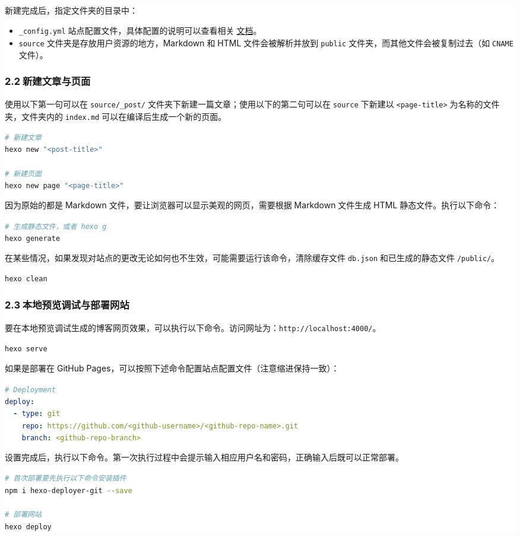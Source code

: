新建完成后，指定文件夹的目录中：

- `_config.yml` 站点配置文件，具体配置的说明可以查看相关 [文档](https://hexo.io/zh-cn/docs/configuration.html)。
- `source` 文件夹是存放用户资源的地方，Markdown 和 HTML 文件会被解析并放到 `public` 文件夹，而其他文件会被复制过去（如 `CNAME` 文件）。

### 2.2 新建文章与页面

使用以下第一句可以在 `source/_post/` 文件夹下新建一篇文章；使用以下的第二句可以在 `source` 下新建以 `<page-title>` 为名称的文件夹，文件夹内的 `index.md` 可以在编译后生成一个新的页面。

```bash
# 新建文章
hexo new "<post-title>"

# 新建页面
hexo new page "<page-title>"
```

因为原始的都是 Markdown 文件，要让浏览器可以显示美观的网页，需要根据 Markdown 文件生成 HTML 静态文件。执行以下命令：

```bash
# 生成静态文件，或者 hexo g
hexo generate
```

在某些情况，如果发现对站点的更改无论如何也不生效，可能需要运行该命令，清除缓存文件 `db.json` 和已生成的静态文件 `/public/`。

```bash
hexo clean
```

### 2.3 本地预览调试与部署网站

要在本地预览调试生成的博客网页效果，可以执行以下命令。访问网址为：`http://localhost:4000/`。

```bash
hexo serve
```

如果是部署在 GitHub Pages，可以按照下述命令配置站点配置文件（注意缩进保持一致）：

```yaml
# Deployment
deploy:
  - type: git
    repo: https://github.com/<github-username>/<github-repo-name>.git
    branch: <github-repo-branch>
```

设置完成后，执行以下命令。第一次执行过程中会提示输入相应用户名和密码，正确输入后既可以正常部署。

```bash
# 首次部署要先执行以下命令安装插件
npm i hexo-deployer-git --save

# 部署网站
hexo deploy
```
